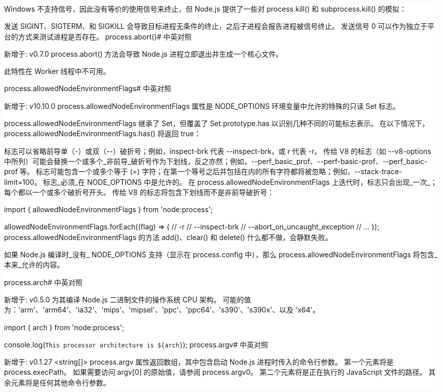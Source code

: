 Windows 不支持信号，因此没有等价的使用信号来终止，但 Node.js 提供了一些对 process.kill() 和 subprocess.kill() 的模拟：

发送 SIGINT、SIGTERM、和 SIGKILL 会导致目标进程无条件的终止，之后子进程会报告进程被信号终止。
发送信号 0 可以作为独立于平台的方式来测试进程是否存在。
process.abort()#
中英对照

新增于: v0.7.0
process.abort() 方法会导致 Node.js 进程立即退出并生成一个核心文件。

此特性在 Worker 线程中不可用。

process.allowedNodeEnvironmentFlags#
中英对照

新增于: v10.10.0
<Set>
process.allowedNodeEnvironmentFlags 属性是 NODE_OPTIONS 环境变量中允许的特殊的只读 Set 标志。

process.allowedNodeEnvironmentFlags 继承了 Set，但覆盖了 Set.prototype.has 以识别几种不同的可能标志表示。 在以下情况下，process.allowedNodeEnvironmentFlags.has() 将返回 true：

标志可以省略前导单（-）或双（--）破折号；例如，inspect-brk 代表 --inspect-brk，或 r 代表 -r。
传给 V8 的标志（如 --v8-options 中所列）可能会替换一个或多个_非前导_破折号作为下划线，反之亦然；例如，--perf_basic_prof、--perf-basic-prof、--perf_basic-prof 等。
标志可能包含一个或多个等于 (=) 字符；在第一个等号之后并包括在内的所有字符都将被忽略；例如，--stack-trace-limit=100。
标志_必须_在 NODE_OPTIONS 中是允许的。
在 process.allowedNodeEnvironmentFlags 上迭代时，标志只会出现_一次_；每个都以一个或多个破折号开头。 传给 V8 的标志将包含下划线而不是非前导破折号：

import { allowedNodeEnvironmentFlags } from 'node:process';

allowedNodeEnvironmentFlags.forEach((flag) => {
  // -r
  // --inspect-brk
  // --abort_on_uncaught_exception
  // ...
});
process.allowedNodeEnvironmentFlags 的方法 add()、clear() 和 delete() 什么都不做，会静默失败。

如果 Node.js 编译时_没有_ NODE_OPTIONS 支持（显示在 process.config 中），那么 process.allowedNodeEnvironmentFlags 将包含_本来_允许的内容。

process.arch#
中英对照

新增于: v0.5.0
<string>
为其编译 Node.js 二进制文件的操作系统 CPU 架构。 可能的值为：'arm'、'arm64'、'ia32'、'mips'、'mipsel'、'ppc'、'ppc64'、's390'、's390x'、以及 'x64'。

import { arch } from 'node:process';

console.log(`This processor architecture is ${arch}`);
process.argv#
中英对照

新增于: v0.1.27
<string[]>
process.argv 属性返回数组，其中包含启动 Node.js 进程时传入的命令行参数。 第一个元素将是 process.execPath。 如果需要访问 argv[0] 的原始值，请参阅 process.argv0。 第二个元素将是正在执行的 JavaScript 文件的路径。 其余元素将是任何其他命令行参数。
